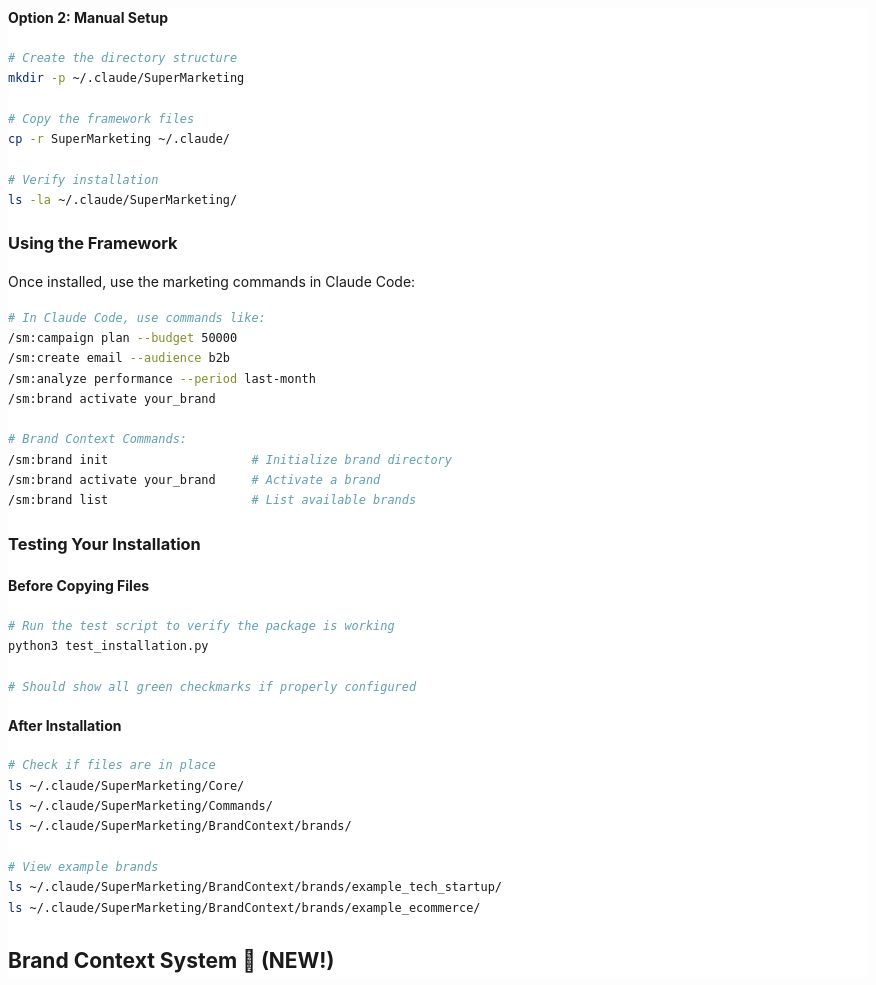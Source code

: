 #### Option 2: Manual Setup
```bash
# Create the directory structure
mkdir -p ~/.claude/SuperMarketing

# Copy the framework files
cp -r SuperMarketing ~/.claude/

# Verify installation
ls -la ~/.claude/SuperMarketing/
```

### Using the Framework

Once installed, use the marketing commands in Claude Code:

```bash
# In Claude Code, use commands like:
/sm:campaign plan --budget 50000
/sm:create email --audience b2b
/sm:analyze performance --period last-month
/sm:brand activate your_brand

# Brand Context Commands:
/sm:brand init                    # Initialize brand directory
/sm:brand activate your_brand     # Activate a brand
/sm:brand list                    # List available brands
```

### Testing Your Installation

#### Before Copying Files
```bash
# Run the test script to verify the package is working
python3 test_installation.py

# Should show all green checkmarks if properly configured
```

#### After Installation
```bash
# Check if files are in place
ls ~/.claude/SuperMarketing/Core/
ls ~/.claude/SuperMarketing/Commands/
ls ~/.claude/SuperMarketing/BrandContext/brands/

# View example brands
ls ~/.claude/SuperMarketing/BrandContext/brands/example_tech_startup/
ls ~/.claude/SuperMarketing/BrandContext/brands/example_ecommerce/
```

## Brand Context System 🎯 (NEW!)
